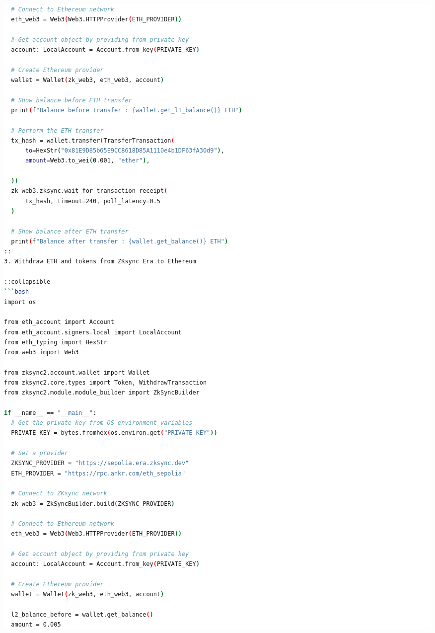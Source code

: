   ```bash
    # Connect to Ethereum network
    eth_web3 = Web3(Web3.HTTPProvider(ETH_PROVIDER))

    # Get account object by providing from private key
    account: LocalAccount = Account.from_key(PRIVATE_KEY)

    # Create Ethereum provider
    wallet = Wallet(zk_web3, eth_web3, account)

    # Show balance before ETH transfer
    print(f"Balance before transfer : {wallet.get_l1_balance()} ETH")

    # Perform the ETH transfer
    tx_hash = wallet.transfer(TransferTransaction(
        to=HexStr("0x81E9D85b65E9CC8618D85A1110e4b1DF63fA30d9"),
        amount=Web3.to_wei(0.001, "ether"),

    ))
    zk_web3.zksync.wait_for_transaction_receipt(
        tx_hash, timeout=240, poll_latency=0.5
    )

    # Show balance after ETH transfer
    print(f"Balance after transfer : {wallet.get_balance()} ETH")
::
3. Withdraw ETH and tokens from ZKsync Era to Ethereum

::collapsible
  ```bash
import os

from eth_account import Account
from eth_account.signers.local import LocalAccount
from eth_typing import HexStr
from web3 import Web3

from zksync2.account.wallet import Wallet
from zksync2.core.types import Token, WithdrawTransaction
from zksync2.module.module_builder import ZkSyncBuilder

if __name__ == "__main__":
    # Get the private key from OS environment variables
    PRIVATE_KEY = bytes.fromhex(os.environ.get("PRIVATE_KEY"))

    # Set a provider
    ZKSYNC_PROVIDER = "https://sepolia.era.zksync.dev"
    ETH_PROVIDER = "https://rpc.ankr.com/eth_sepolia"

    # Connect to ZKsync network
    zk_web3 = ZkSyncBuilder.build(ZKSYNC_PROVIDER)

    # Connect to Ethereum network
    eth_web3 = Web3(Web3.HTTPProvider(ETH_PROVIDER))

    # Get account object by providing from private key
    account: LocalAccount = Account.from_key(PRIVATE_KEY)

    # Create Ethereum provider
    wallet = Wallet(zk_web3, eth_web3, account)

    l2_balance_before = wallet.get_balance()
    amount = 0.005

  ```